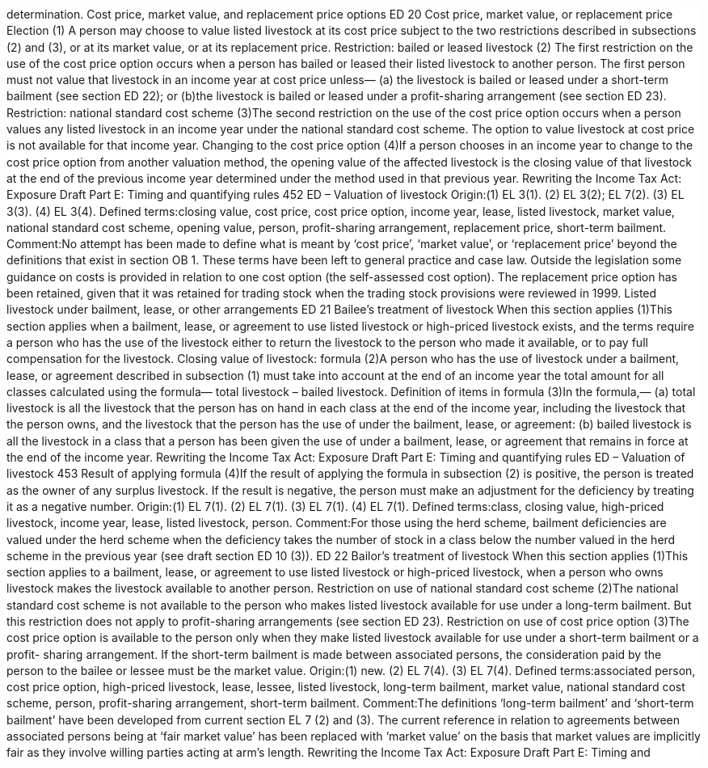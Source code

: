 determination. Cost price, market value, and replacement price options ED 20 Cost price, market value, or replacement price Election (1) A person may choose to value listed livestock at its cost price subject to the two restrictions described in subsections (2) and (3), or at its market value, or at its replacement price. Restriction: bailed or leased livestock (2) The first restriction on the use of the cost price option occurs when a person has bailed or leased their listed livestock to another person. The first person must not value that livestock in an income year at cost price unless— (a) the livestock is bailed or leased under a short-term bailment (see section ED 22); or (b)the livestock is bailed or leased under a profit-sharing arrangement (see section ED 23). Restriction: national standard cost scheme (3)The second restriction on the use of the cost price option occurs when a person values any listed livestock in an income year under the national standard cost scheme. The option to value livestock at cost price is not available for that income year. Changing to the cost price option (4)If a person chooses in an income year to change to the cost price option from another valuation method, the opening value of the affected livestock is the closing value of that livestock at the end of the previous income year determined under the method used in that previous year. Rewriting the Income Tax Act: Exposure Draft Part E: Timing and quantifying rules 452 ED – Valuation of livestock Origin:(1) EL 3(1). (2) EL 3(2); EL 7(2). (3) EL 3(3). (4) EL 3(4). Defined terms:closing value, cost price, cost price option, income year, lease, listed livestock, market value, national standard cost scheme, opening value, person, profit-sharing arrangement, replacement price, short-term bailment. Comment:No attempt has been made to define what is meant by ‘cost price’, ‘market value’, or ‘replacement price’ beyond the definitions that exist in section OB 1. These terms have been left to general practice and case law. Outside the legislation some guidance on costs is provided in relation to one cost option (the self-assessed cost option). The replacement price option has been retained, given that it was retained for trading stock when the trading stock provisions were reviewed in 1999. Listed livestock under bailment, lease, or other arrangements ED 21 Bailee’s treatment of livestock When this section applies (1)This section applies when a bailment, lease, or agreement to use listed livestock or high-priced livestock exists, and the terms require a person who has the use of the livestock either to return the livestock to the person who made it available, or to pay full compensation for the livestock. Closing value of livestock: formula (2)A person who has the use of livestock under a bailment, lease, or agreement described in subsection (1) must take into account at the end of an income year the total amount for all classes calculated using the formula— total livestock – bailed livestock. Definition of items in formula (3)In the formula,— (a) total livestock is all the livestock that the person has on hand in each class at the end of the income year, including the livestock that the person owns, and the livestock that the person has the use of under the bailment, lease, or agreement: (b) bailed livestock is all the livestock in a class that a person has been given the use of under a bailment, lease, or agreement that remains in force at the end of the income year. Rewriting the Income Tax Act: Exposure Draft Part E: Timing and quantifying rules ED – Valuation of livestock 453 Result of applying formula (4)If the result of applying the formula in subsection (2) is positive, the person is treated as the owner of any surplus livestock. If the result is negative, the person must make an adjustment for the deficiency by treating it as a negative number. Origin:(1) EL 7(1). (2) EL 7(1). (3) EL 7(1). (4) EL 7(1). Defined terms:class, closing value, high-priced livestock, income year, lease, listed livestock, person. Comment:For those using the herd scheme, bailment deficiencies are valued under the herd scheme when the deficiency takes the number of stock in a class below the number valued in the herd scheme in the previous year (see draft section ED 10 (3)). ED 22 Bailor’s treatment of livestock When this section applies (1)This section applies to a bailment, lease, or agreement to use listed livestock or high-priced livestock, when a person who owns livestock makes the livestock available to another person. Restriction on use of national standard cost scheme (2)The national standard cost scheme is not available to the person who makes listed livestock available for use under a long-term bailment. But this restriction does not apply to profit-sharing arrangements (see section ED 23). Restriction on use of cost price option (3)The cost price option is available to the person only when they make listed livestock available for use under a short-term bailment or a profit- sharing arrangement. If the short-term bailment is made between associated persons, the consideration paid by the person to the bailee or lessee must be the market value. Origin:(1) new. (2) EL 7(4). (3) EL 7(4). Defined terms:associated person, cost price option, high-priced livestock, lease, lessee, listed livestock, long-term bailment, market value, national standard cost scheme, person, profit-sharing arrangement, short-term bailment. Comment:The definitions ‘long-term bailment’ and ‘short-term bailment’ have been developed from current section EL 7 (2) and (3). The current reference in relation to agreements between associated persons being at ‘fair market value’ has been replaced with ‘market value’ on the basis that market values are implicitly fair as they involve willing parties acting at arm’s length. Rewriting the Income Tax Act: Exposure Draft Part E: Timing and